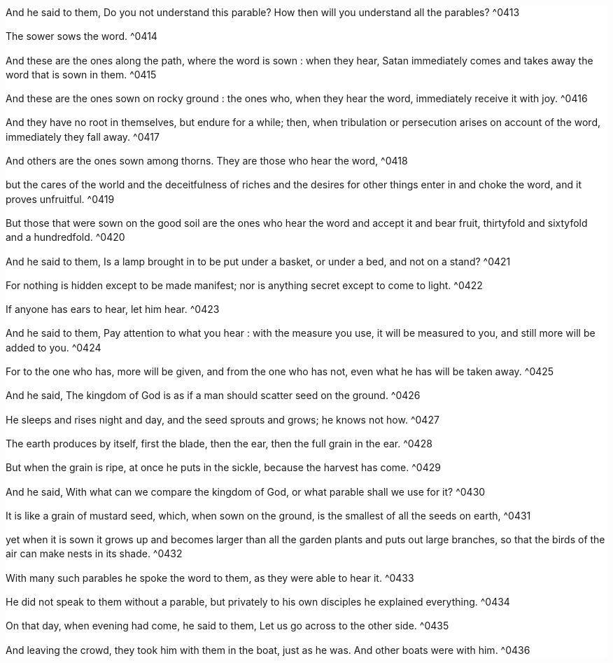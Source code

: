 And he said to them, Do you not understand this parable? How then will you understand all the parables? ^0413

The sower sows the word. ^0414

And these are the ones along the path, where the word is sown : when they hear, Satan immediately comes and takes away the word that is sown in them. ^0415

And these are the ones sown on rocky ground : the ones who, when they hear the word, immediately receive it with joy. ^0416

And they have no root in themselves, but endure for a while; then, when tribulation or persecution arises on account of the word, immediately they fall away. ^0417

And others are the ones sown among thorns. They are those who hear the word, ^0418

but the cares of the world and the deceitfulness of riches and the desires for other things enter in and choke the word, and it proves unfruitful. ^0419

But those that were sown on the good soil are the ones who hear the word and accept it and bear fruit, thirtyfold and sixtyfold and a hundredfold. ^0420

And he said to them, Is a lamp brought in to be put under a basket, or under a bed, and not on a stand? ^0421

For nothing is hidden except to be made manifest; nor is anything secret except to come to light. ^0422

If anyone has ears to hear, let him hear. ^0423

And he said to them, Pay attention to what you hear : with the measure you use, it will be measured to you, and still more will be added to you. ^0424

For to the one who has, more will be given, and from the one who has not, even what he has will be taken away. ^0425

And he said, The kingdom of God is as if a man should scatter seed on the ground. ^0426

He sleeps and rises night and day, and the seed sprouts and grows; he knows not how. ^0427

The earth produces by itself, first the blade, then the ear, then the full grain in the ear. ^0428

But when the grain is ripe, at once he puts in the sickle, because the harvest has come. ^0429

And he said, With what can we compare the kingdom of God, or what parable shall we use for it? ^0430

It is like a grain of mustard seed, which, when sown on the ground, is the smallest of all the seeds on earth, ^0431

yet when it is sown it grows up and becomes larger than all the garden plants and puts out large branches, so that the birds of the air can make nests in its shade. ^0432

With many such parables he spoke the word to them, as they were able to hear it. ^0433

He did not speak to them without a parable, but privately to his own disciples he explained everything. ^0434

On that day, when evening had come, he said to them, Let us go across to the other side. ^0435

And leaving the crowd, they took him with them in the boat, just as he was. And other boats were with him. ^0436
